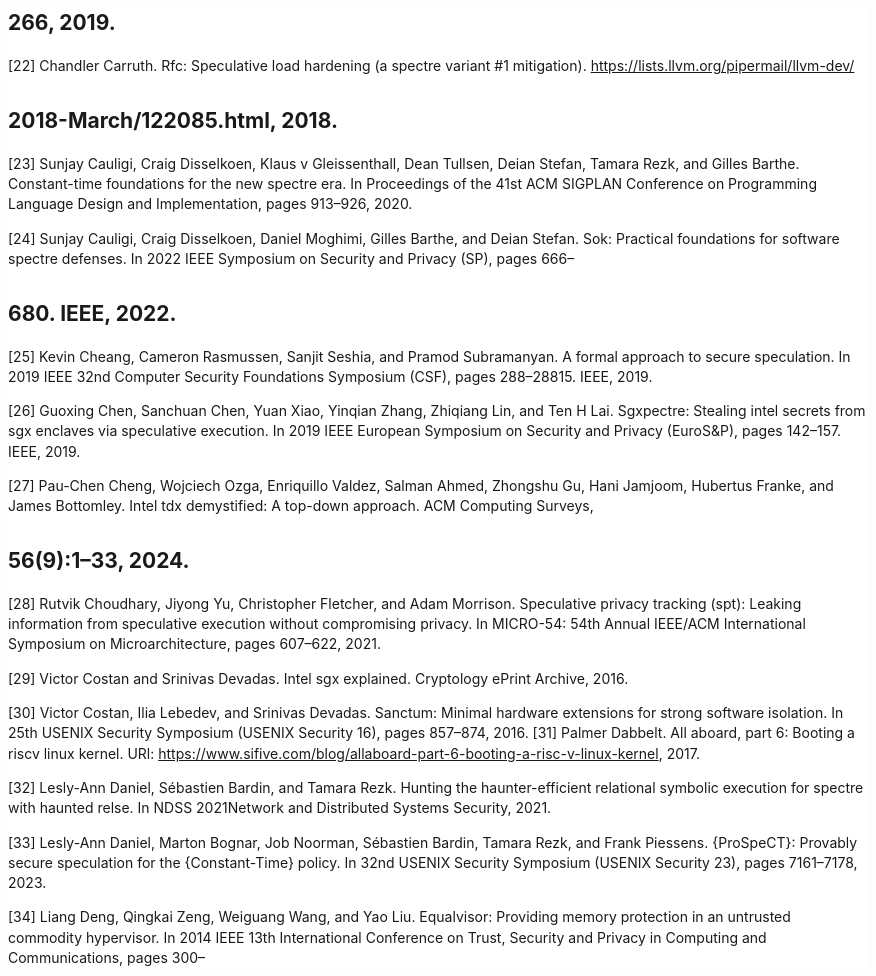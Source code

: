 ## 266, 2019.

[22] Chandler Carruth. Rfc: Speculative load hardening (a spectre variant #1 mitigation). https://lists.llvm.org/pipermail/llvm-dev/

## 2018-March/122085.html, 2018.

[23] Sunjay Cauligi, Craig Disselkoen, Klaus v Gleissenthall, Dean Tullsen, Deian Stefan, Tamara Rezk, and Gilles Barthe. Constant-time foundations for the new spectre era. In Proceedings of the 41st ACM SIGPLAN Conference on Programming Language Design and Implementation, pages 913–926, 2020.

[24] Sunjay Cauligi, Craig Disselkoen, Daniel Moghimi, Gilles Barthe, and Deian Stefan. Sok: Practical foundations for software spectre defenses. In 2022 IEEE Symposium on Security and Privacy (SP), pages 666–

## 680. IEEE, 2022.

[25] Kevin Cheang, Cameron Rasmussen, Sanjit Seshia, and Pramod Subramanyan. A formal approach to secure speculation. In 2019 IEEE 32nd Computer Security Foundations Symposium (CSF), pages 288–28815. IEEE, 2019.

[26] Guoxing Chen, Sanchuan Chen, Yuan Xiao, Yinqian Zhang, Zhiqiang Lin, and Ten H Lai. Sgxpectre: Stealing intel secrets from sgx enclaves via speculative execution. In 2019 IEEE European Symposium on Security and Privacy (EuroS&P), pages 142–157. IEEE, 2019.

[27] Pau-Chen Cheng, Wojciech Ozga, Enriquillo Valdez, Salman Ahmed, Zhongshu Gu, Hani Jamjoom, Hubertus Franke, and James Bottomley. Intel tdx demystified: A top-down approach. ACM Computing Surveys,

## 56(9):1–33, 2024.

[28] Rutvik Choudhary, Jiyong Yu, Christopher Fletcher, and Adam Morrison. Speculative privacy tracking (spt): Leaking information from speculative execution without compromising privacy. In MICRO-54: 54th Annual IEEE/ACM International Symposium on Microarchitecture, pages 607–622, 2021.

[29] Victor Costan and Srinivas Devadas. Intel sgx explained. Cryptology ePrint Archive, 2016.

[30] Victor Costan, Ilia Lebedev, and Srinivas Devadas. Sanctum: Minimal hardware extensions for strong software isolation. In 25th USENIX Security Symposium (USENIX Security 16), pages 857–874, 2016. [31] Palmer Dabbelt. All aboard, part 6: Booting a riscv linux kernel. URl: https://www.sifive.com/blog/allaboard-part-6-booting-a-risc-v-linux-kernel, 2017.

[32] Lesly-Ann Daniel, Sébastien Bardin, and Tamara Rezk. Hunting the haunter-efficient relational symbolic execution for spectre with haunted relse. In NDSS 2021Network and Distributed Systems Security, 2021.

[33] Lesly-Ann Daniel, Marton Bognar, Job Noorman, Sébastien Bardin, Tamara Rezk, and Frank Piessens. {ProSpeCT}: Provably secure speculation for the {Constant-Time} policy. In 32nd USENIX Security Symposium (USENIX Security 23), pages 7161–7178, 2023.

[34] Liang Deng, Qingkai Zeng, Weiguang Wang, and Yao Liu. Equalvisor: Providing memory protection in an untrusted commodity hypervisor. In 2014 IEEE 13th International Conference on Trust, Security and Privacy in Computing and Communications, pages 300–
